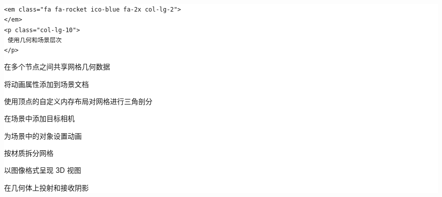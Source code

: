     <em class="fa fa-rocket ico-blue fa-2x col-lg-2">
    </em>
    <p class="col-lg-10">
     使用几何和场景层次
    </p>
   </div>
   <div class="col-lg-4">
    <em class="fa fa-table ico-blue fa-2x col-lg-2">
    </em>
    <p class="col-lg-10">
     在多个节点之间共享网格几何数据
    </p>
   </div>
   <div class="col-lg-4">
    <em class="fa fa-spinner ico-blue fa-2x col-lg-2">
    </em>
    <p class="col-lg-10">
     将动画属性添加到场景文档
    </p>
   </div>
   <div class="col-lg-4">
    <em class="fa fa-tasks ico-blue fa-2x col-lg-2">
    </em>
    <p class="col-lg-10">
     使用顶点的自定义内存布局对网格进行三角剖分
    </p>
   </div>
   <div class="col-lg-4">
    <em class="fa fa-video-camera ico-blue fa-2x col-lg-2">
    </em>
    <p class="col-lg-10">
     在场景中添加目标相机
    </p>
   </div>
   <div class="col-lg-4">
    <em class="fa fa-sliders ico-blue fa-2x col-lg-2">
    </em>
    <p class="col-lg-10">
     为场景中的对象设置动画
    </p>
   </div>
   <div class="col-lg-4">
    <em class="fa fa-object-ungroup ico-blue fa-2x col-lg-2">
    </em>
    <p class="col-lg-10">
     按材质拆分网格
    </p>
   </div>
   <div class="col-lg-4">
    <em class="fa fa-image ico-blue fa-2x col-lg-2">
    </em>
    <p class="col-lg-10">
     以图像格式呈现 3D 视图
    </p>
   </div>
   <div class="col-lg-4">
    <em class="fa fa-industry ico-blue fa-2x col-lg-2">
    </em>
    <p class="col-lg-10">
     在几何体上投射和接收阴影
    </p>
   </div>
   <div class="col-lg-4">
    <em class="fa fa-check ico-blue fa-2x col-lg-2">